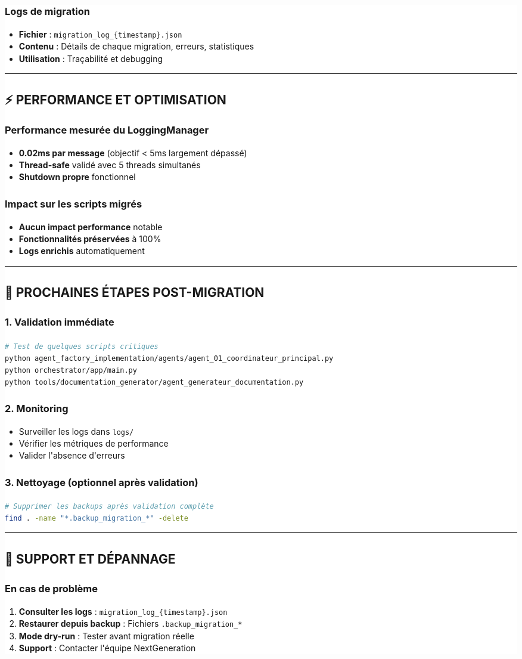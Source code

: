 ### **Logs de migration**
- **Fichier** : `migration_log_{timestamp}.json`
- **Contenu** : Détails de chaque migration, erreurs, statistiques
- **Utilisation** : Traçabilité et debugging

---

## ⚡ **PERFORMANCE ET OPTIMISATION**

### **Performance mesurée du LoggingManager**
- **0.02ms par message** (objectif < 5ms largement dépassé)
- **Thread-safe** validé avec 5 threads simultanés
- **Shutdown propre** fonctionnel

### **Impact sur les scripts migrés**
- **Aucun impact performance** notable
- **Fonctionnalités préservées** à 100%
- **Logs enrichis** automatiquement

---

## 🎯 **PROCHAINES ÉTAPES POST-MIGRATION**

### **1. Validation immédiate**
```bash
# Test de quelques scripts critiques
python agent_factory_implementation/agents/agent_01_coordinateur_principal.py
python orchestrator/app/main.py
python tools/documentation_generator/agent_generateur_documentation.py
```

### **2. Monitoring**
- Surveiller les logs dans `logs/`
- Vérifier les métriques de performance
- Valider l'absence d'erreurs

### **3. Nettoyage (optionnel après validation)**
```bash
# Supprimer les backups après validation complète
find . -name "*.backup_migration_*" -delete
```

---

## 🚨 **SUPPORT ET DÉPANNAGE**

### **En cas de problème**
1. **Consulter les logs** : `migration_log_{timestamp}.json`
2. **Restaurer depuis backup** : Fichiers `.backup_migration_*`
3. **Mode dry-run** : Tester avant migration réelle
4. **Support** : Contacter l'équipe NextGeneration
